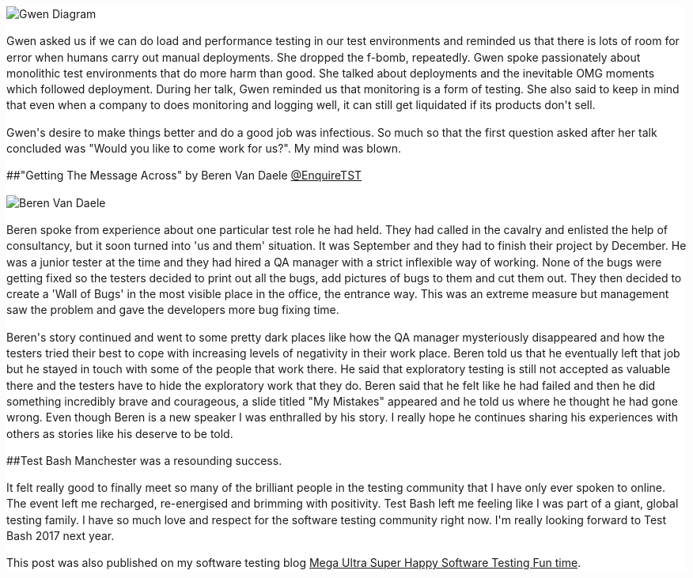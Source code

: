 <img src="{{ site.baseurl }}/rhamilton/assets/gwen.jpg" alt="Gwen Diagram" title="Gwen Diagram"/>

Gwen asked us if we can do load and performance testing in our test environments and reminded us that there is lots of room for error when humans carry out manual deployments. She dropped the f-bomb, repeatedly. Gwen spoke passionately about monolithic test environments that do more harm than good. She talked about deployments and the inevitable OMG moments which followed deployment. During her talk, Gwen reminded us that monitoring is a form of testing. She also said to keep in mind that even when a company to does monitoring and logging well, it can still get liquidated if its products don't sell.

Gwen's desire to make things better and do a good job was infectious. So much so that the first question asked after her talk concluded was "Would you like to come work for us?". My mind was blown.

##"Getting The Message Across" by Beren Van Daele [@EnquireTST](https://twitter.com/EnquireTST)

<img src="{{ site.baseurl }}/rhamilton/assets/bugwall.jpg" alt="Beren Van Daele" title="Beren Van Daele"/>

Beren spoke from experience about one particular test role he had held. They had called in the cavalry and enlisted the help of consultancy, but it soon turned into 'us and them' situation. It was September and they had to finish their project by December. He was a junior tester at the time and they had hired a QA manager with a strict inflexible way of working. None of the bugs were getting fixed so the testers decided to print out all the bugs, add pictures of bugs to them and cut them out. They then decided to create a 'Wall of Bugs' in the most visible place in the office, the entrance way. This was an extreme measure but management saw the problem and gave the developers more bug fixing time.

Beren's story continued and went to some pretty dark places like how the QA manager mysteriously disappeared and how the testers tried their best to cope with increasing levels of negativity in their work place. Beren told us that he eventually left that job but he stayed in touch with some of the people that work there. He said that exploratory testing is still not accepted as valuable there and the testers have to hide the exploratory work that they do. Beren said that he felt like he had failed and then he did something incredibly brave and courageous, a slide titled "My Mistakes" appeared and he told us where he thought he had gone wrong. Even though Beren is a new speaker I was enthralled by his story. I really hope he continues sharing his experiences with others as stories like his deserve to be told.

##Test Bash Manchester was a resounding success.

It felt really good to finally meet so many of the brilliant people in the testing community that I have only ever spoken to online. The event left me recharged, re-energised and brimming with positivity. Test Bash left me feeling like I was part of a giant, global testing family. I have so much love and respect for the software testing community right now. I'm really looking forward to Test Bash 2017 next year.

This post was also published on my software testing blog [Mega Ultra Super Happy Software Testing Fun time](http://testingfuntime.blogspot.co.uk/).
